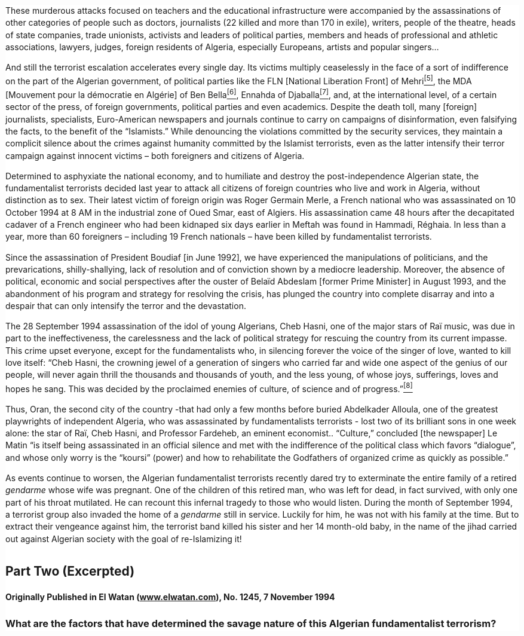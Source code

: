 <p>These murderous attacks focused on teachers and the educational infrastructure were accompanied by the assassinations of other categories of people such as doctors, journalists (22 killed and more than 170 in exile), writers, people of the theatre, heads of state companies, trade unionists, activists and leaders of political parties, members and heads of professional and athletic associations, lawyers, judges, foreign residents of Algeria, especially Europeans, artists and popular singers&#8230;</p>
<p>And still the terrorist escalation accelerates every single day. Its victims multiply ceaselessly in the face of a sort of indifference on the part of the Algerian government, of political parties like the FLN [National Liberation Front] of Mehri<a href="#_ftn5" title=""><sup>[5]</sup></a>, the MDA [Mouvement pour la d&#233;mocratie en Alg&#233;rie] of Ben Bella<a href="#_ftn6" title=""><sup>[6]</sup></a>, Ennahda of Djaballa<a href="#_ftn7" title=""><sup>[7]</sup></a>, and, at the international level, of a certain sector of the press, of foreign governments, political parties and even academics. Despite the death toll, many [foreign] journalists, specialists, Euro-American newspapers and journals continue to carry on campaigns of disinformation, even falsifying the facts, to the benefit of the &#8220;Islamists.&#8221; While denouncing the violations committed by the security services, they maintain a complicit silence about the crimes against humanity committed by the Islamist terrorists, even as the latter intensify their terror campaign against innocent victims &#8211; both foreigners and citizens of Algeria.</p>
<p>Determined to asphyxiate the national economy, and to humiliate and destroy the post-independence Algerian state, the fundamentalist terrorists decided last year to attack all citizens of foreign countries who live and work in Algeria, without distinction as to sex. Their latest victim of foreign origin was Roger Germain Merle, a French national who was assassinated on 10 October 1994 at 8 AM in the industrial zone of Oued Smar, east of Algiers. His assassination came 48 hours after the decapitated cadaver of a French engineer who had been kidnaped six days earlier in Meftah was found in Hammadi, R&#233;ghaia. In less than a year, more than 60 foreigners &#8211; including 19 French nationals &#8211; have been killed by fundamentalist terrorists.</p>
<p>Since the assassination of President Boudiaf [in June 1992], we have experienced the manipulations of politicians, and the prevarications, shilly-shallying, lack of resolution and of conviction shown by a mediocre leadership. Moreover, the absence of political, economic and social perspectives after the ouster of Bela&#239;d Abdeslam [former Prime Minister] in August 1993, and the abandonment of his program and strategy for resolving the crisis, has plunged the country into complete disarray and into a despair that can only intensify the terror and the devastation.</p>
<p>The 28 September 1994 assassination of the idol of young Algerians, Cheb Hasni, one of the major stars of Ra&#239; music, was due in part to the ineffectiveness, the carelessness and the lack of political strategy for rescuing the country from its current impasse. This crime upset everyone, except for the fundamentalists who, in silencing forever the voice of the singer of love, wanted to kill love itself: &#8220;Cheb Hasni, the crowning jewel of a generation of singers who carried far and wide one aspect of the genius of our people, will never again thrill the thousands and thousands of youth, and the less young, of whose joys, sufferings, loves and hopes he sang. This was decided by the proclaimed enemies of culture, of science and of progress.&#8221;<a href="#_ftn8" title=""><sup>[8]</sup></a></p>
<p>Thus, Oran, the second city of the country -that had only a few months before buried Abdelkader Alloula, one of the greatest playwrights of independent Algeria, who was assassinated by fundamentalists terrorists - lost two of its brilliant sons in one week alone: the star of Ra&#239;, Cheb Hasni, and Professor Fardeheb, an eminent economist.. &#8220;Culture,&#8221; concluded [the newspaper] Le Matin &#8220;is itself being assassinated in an official silence and met with the indifference of the political class which favors &#8220;dialogue&#8221;, and whose only worry is the &#8220;koursi&#8221; (power) and how to rehabilitate the Godfathers of organized crime as quickly as possible.&#8221;</p>
<p>As events continue to worsen, the Algerian fundamentalist terrorists recently dared try to exterminate the entire family of a retired <i>gendarme</i> whose wife was pregnant. One of the children of this retired man, who was left for dead, in fact survived, with only one part of his throat mutilated. He can recount this infernal tragedy to those who would listen. During the month of September 1994, a terrorist group also invaded the home of a <i>gendarme</i> still in service. Luckily for him, he was not with his family at the time. But to extract their vengeance against him, the terrorist band killed his sister and her 14 month-old baby, in the name of the jihad carried out against Algerian society with the goal of re-Islamizing it!</p>
<h2>Part Two (Excerpted)</h2>
<p><b>Originally Published in El Watan (</b><a href="http://www.elwatan.com/"><b>www.elwatan.com</b></a><b>), No. 1245, 7 November 1994</b></p>
<h3>What are the factors that have determined the savage nature of this Algerian fundamentalist terrorism?</h3>